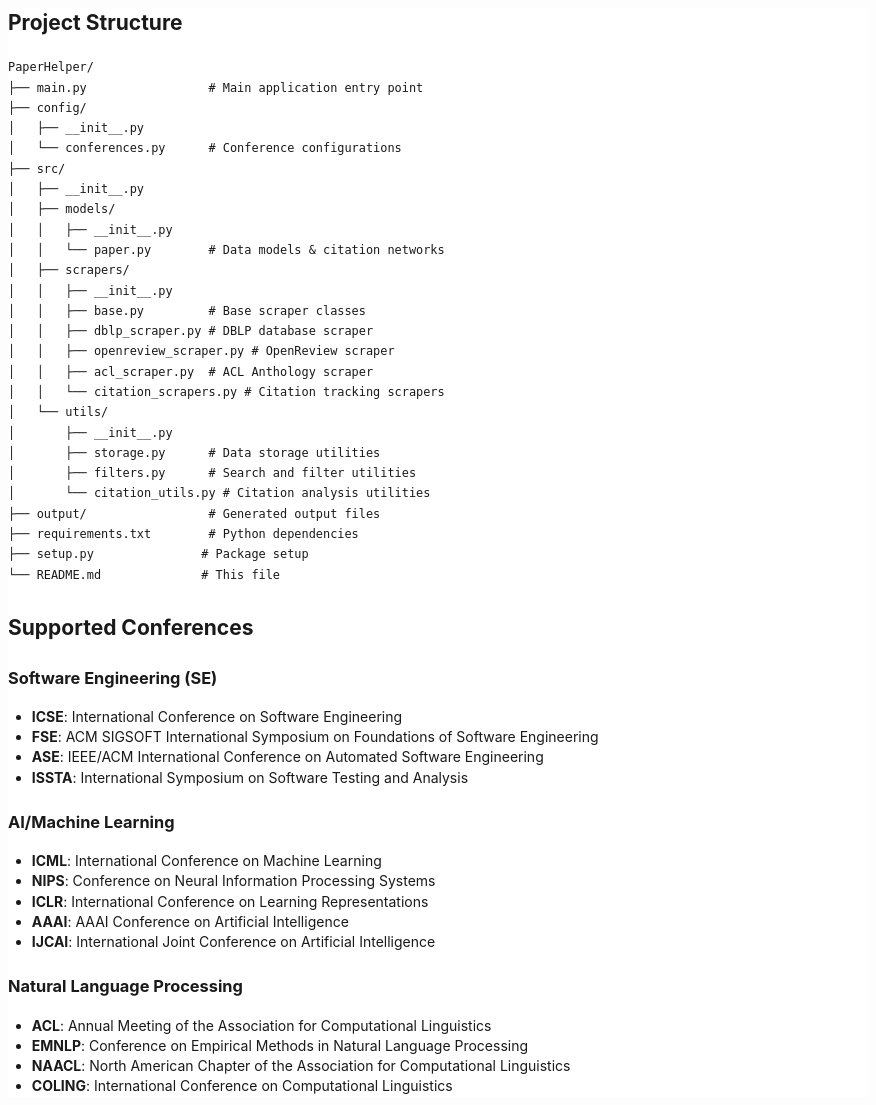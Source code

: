 ## Project Structure

```
PaperHelper/
├── main.py                 # Main application entry point
├── config/
│   ├── __init__.py
│   └── conferences.py      # Conference configurations
├── src/
│   ├── __init__.py
│   ├── models/
│   │   ├── __init__.py
│   │   └── paper.py        # Data models & citation networks
│   ├── scrapers/
│   │   ├── __init__.py
│   │   ├── base.py         # Base scraper classes
│   │   ├── dblp_scraper.py # DBLP database scraper
│   │   ├── openreview_scraper.py # OpenReview scraper
│   │   ├── acl_scraper.py  # ACL Anthology scraper
│   │   └── citation_scrapers.py # Citation tracking scrapers
│   └── utils/
│       ├── __init__.py
│       ├── storage.py      # Data storage utilities
│       ├── filters.py      # Search and filter utilities
│       └── citation_utils.py # Citation analysis utilities
├── output/                 # Generated output files
├── requirements.txt        # Python dependencies
├── setup.py               # Package setup
└── README.md              # This file
```

## Supported Conferences

### Software Engineering (SE)
- **ICSE**: International Conference on Software Engineering
- **FSE**: ACM SIGSOFT International Symposium on Foundations of Software Engineering
- **ASE**: IEEE/ACM International Conference on Automated Software Engineering
- **ISSTA**: International Symposium on Software Testing and Analysis

### AI/Machine Learning
- **ICML**: International Conference on Machine Learning
- **NIPS**: Conference on Neural Information Processing Systems
- **ICLR**: International Conference on Learning Representations
- **AAAI**: AAAI Conference on Artificial Intelligence
- **IJCAI**: International Joint Conference on Artificial Intelligence

### Natural Language Processing
- **ACL**: Annual Meeting of the Association for Computational Linguistics
- **EMNLP**: Conference on Empirical Methods in Natural Language Processing
- **NAACL**: North American Chapter of the Association for Computational Linguistics
- **COLING**: International Conference on Computational Linguistics

